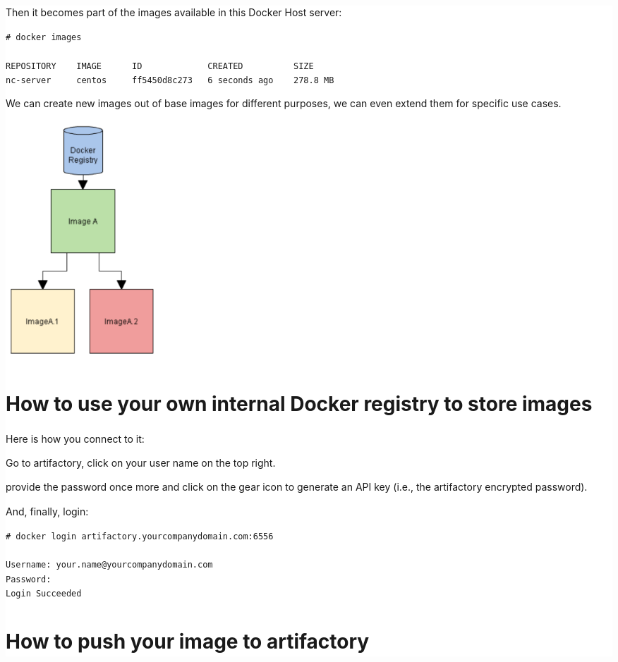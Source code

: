 Then it becomes part of the images available in this Docker Host server:

```
# docker images

REPOSITORY    IMAGE      ID             CREATED          SIZE
nc-server     centos     ff5450d8c273   6 seconds ago    278.8 MB
```

We can create new images out of base images for different purposes, we can even extend them for specific use cases.

![image_hierarchy](https://raw.githubusercontent.com/themarcelor/blog/master/assets/img/image_hierarchy.png)

# How to use your own internal Docker registry to store images

Here is how you connect to it:

Go to artifactory, click on your user name on the top right.

provide the password once more and click on the gear icon to generate an API key (i.e., the artifactory encrypted password).

And, finally, login:

```
# docker login artifactory.yourcompanydomain.com:6556

Username: your.name@yourcompanydomain.com
Password:
Login Succeeded
```
 

# How to push your image to artifactory
